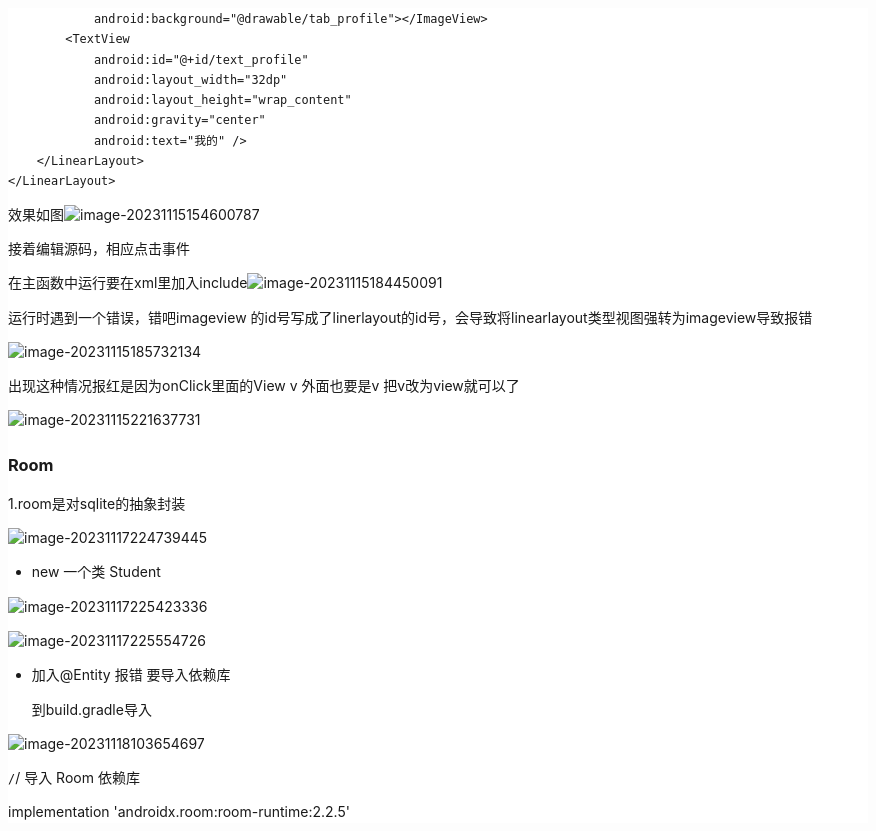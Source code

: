 ```
            android:background="@drawable/tab_profile"></ImageView>
        <TextView
            android:id="@+id/text_profile"
            android:layout_width="32dp"
            android:layout_height="wrap_content"
            android:gravity="center"
            android:text="我的" />
    </LinearLayout>
</LinearLayout>
```

效果如图![image-20231115154600787](C:\Users\30327\AppData\Roaming\Typora\typora-user-images\image-20231115154600787.png)



接着编辑源码，相应点击事件



在主函数中运行要在xml里加入include![image-20231115184450091](C:\Users\30327\AppData\Roaming\Typora\typora-user-images\image-20231115184450091.png)

运行时遇到一个错误，错吧imageview 的id号写成了linerlayout的id号，会导致将linearlayout类型视图强转为imageview导致报错

![image-20231115185732134](C:\Users\30327\AppData\Roaming\Typora\typora-user-images\image-20231115185732134.png)



出现这种情况报红是因为onClick里面的View v   外面也要是v   把v改为view就可以了

![image-20231115221637731](C:\Users\30327\AppData\Roaming\Typora\typora-user-images\image-20231115221637731.png)



### Room

1.room是对sqlite的抽象封装

![image-20231117224739445](C:\Users\30327\AppData\Roaming\Typora\typora-user-images\image-20231117224739445.png)



- new 一个类 Student  

![image-20231117225423336](C:\Users\30327\AppData\Roaming\Typora\typora-user-images\image-20231117225423336.png)

![image-20231117225554726](C:\Users\30327\AppData\Roaming\Typora\typora-user-images\image-20231117225554726.png)

- 加入@Entity  报错   要导入依赖库

  到build.gradle导入

![image-20231118103654697](C:\Users\30327\AppData\Roaming\Typora\typora-user-images\image-20231118103654697.png)

`/`/ 导入 Room 依赖库

implementation 'androidx.room:room-runtime:2.2.5'
